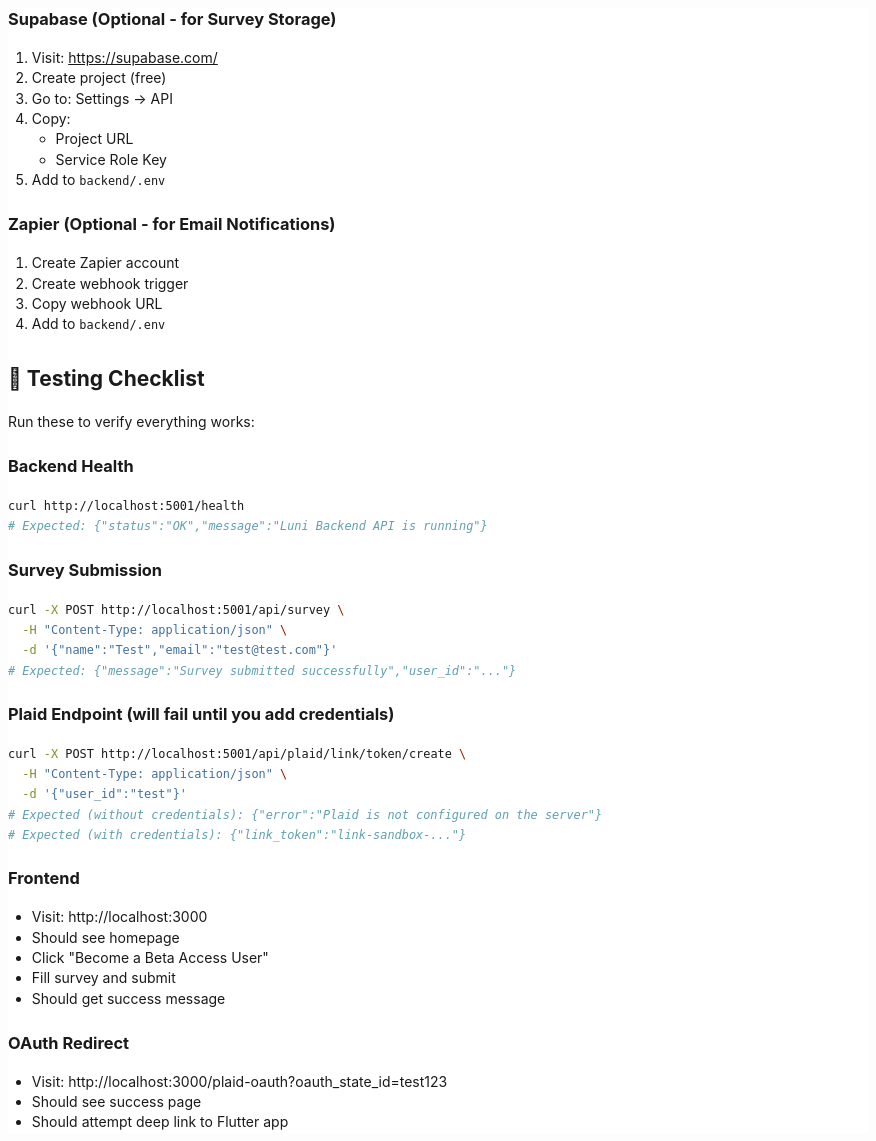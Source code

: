 ### Supabase (Optional - for Survey Storage)
1. Visit: https://supabase.com/
2. Create project (free)
3. Go to: Settings → API
4. Copy:
   - Project URL
   - Service Role Key
5. Add to `backend/.env`

### Zapier (Optional - for Email Notifications)
1. Create Zapier account
2. Create webhook trigger
3. Copy webhook URL
4. Add to `backend/.env`

## 🧪 Testing Checklist

Run these to verify everything works:

### Backend Health
```bash
curl http://localhost:5001/health
# Expected: {"status":"OK","message":"Luni Backend API is running"}
```

### Survey Submission
```bash
curl -X POST http://localhost:5001/api/survey \
  -H "Content-Type: application/json" \
  -d '{"name":"Test","email":"test@test.com"}'
# Expected: {"message":"Survey submitted successfully","user_id":"..."}
```

### Plaid Endpoint (will fail until you add credentials)
```bash
curl -X POST http://localhost:5001/api/plaid/link/token/create \
  -H "Content-Type: application/json" \
  -d '{"user_id":"test"}'
# Expected (without credentials): {"error":"Plaid is not configured on the server"}
# Expected (with credentials): {"link_token":"link-sandbox-..."}
```

### Frontend
- Visit: http://localhost:3000
- Should see homepage
- Click "Become a Beta Access User"
- Fill survey and submit
- Should get success message

### OAuth Redirect
- Visit: http://localhost:3000/plaid-oauth?oauth_state_id=test123
- Should see success page
- Should attempt deep link to Flutter app
